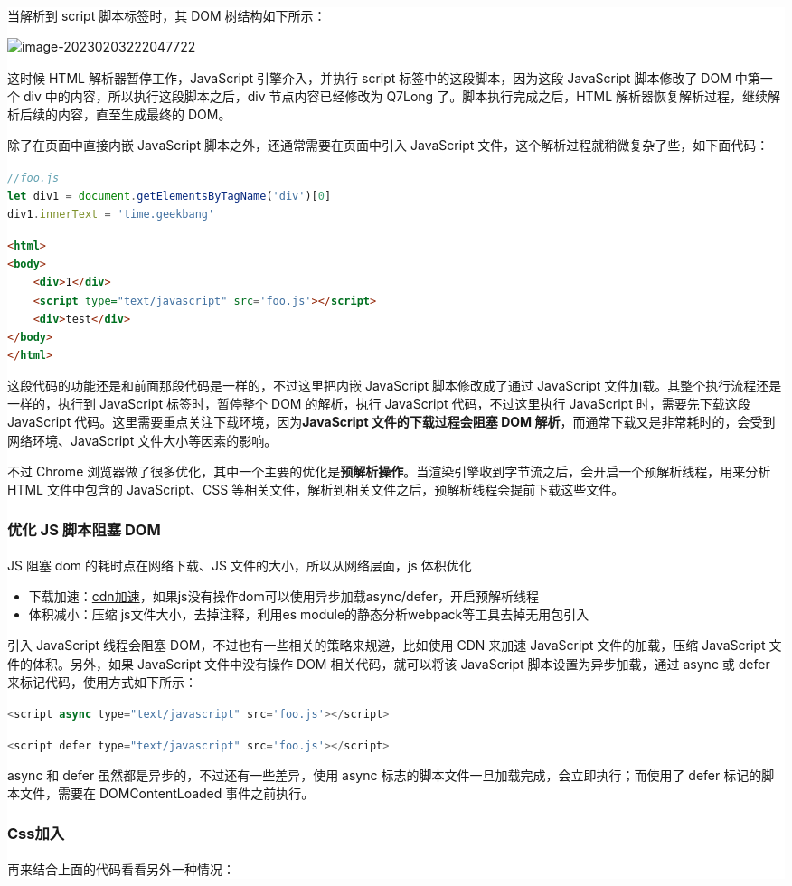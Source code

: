 当解析到 script 脚本标签时，其 DOM 树结构如下所示：

![image-20230203222047722](http://www.zhangqilong.cn/img/qlBlog_images/%E6%8A%80%E6%9C%AF/%E6%B5%8F%E8%A7%88%E5%99%A8%E5%B7%A5%E4%BD%9C%E5%8E%9F%E7%90%86/JavaScript%E6%98%AF%E5%A6%82%E4%BD%95%E5%BD%B1%E5%93%8DDOM%E6%A0%91%E6%9E%84%E5%BB%BA%E7%9A%84/image-20230203222047722.png)

这时候 HTML 解析器暂停工作，JavaScript 引擎介入，并执行 script 标签中的这段脚本，因为这段 JavaScript 脚本修改了 DOM 中第一个 div 中的内容，所以执行这段脚本之后，div 节点内容已经修改为 Q7Long 了。脚本执行完成之后，HTML 解析器恢复解析过程，继续解析后续的内容，直至生成最终的 DOM。

除了在页面中直接内嵌 JavaScript 脚本之外，还通常需要在页面中引入 JavaScript 文件，这个解析过程就稍微复杂了些，如下面代码：

```js
//foo.js
let div1 = document.getElementsByTagName('div')[0]
div1.innerText = 'time.geekbang'
```

```html
<html>
<body>
    <div>1</div>
    <script type="text/javascript" src='foo.js'></script>
    <div>test</div>
</body>
</html>
```

这段代码的功能还是和前面那段代码是一样的，不过这里把内嵌 JavaScript 脚本修改成了通过 JavaScript 文件加载。其整个执行流程还是一样的，执行到 JavaScript 标签时，暂停整个 DOM 的解析，执行 JavaScript 代码，不过这里执行 JavaScript 时，需要先下载这段 JavaScript 代码。这里需要重点关注下载环境，因为**JavaScript 文件的下载过程会阻塞 DOM 解析**，而通常下载又是非常耗时的，会受到网络环境、JavaScript 文件大小等因素的影响。

不过 Chrome 浏览器做了很多优化，其中一个主要的优化是**预解析操作**。当渲染引擎收到字节流之后，会开启一个预解析线程，用来分析 HTML 文件中包含的 JavaScript、CSS 等相关文件，解析到相关文件之后，预解析线程会提前下载这些文件。

### 优化 JS 脚本阻塞 DOM

JS 阻塞 dom 的耗时点在网络下载、JS 文件的大小，所以从网络层面，js 体积优化

- 下载加速：[cdn加速](https://cloud.tencent.com/product/cdn?from=10680)，如果js没有操作dom可以使用异步加载async/defer，开启预解析线程
- 体积减小：压缩 js文件大小，去掉注释，利用es module的静态分析webpack等工具去掉无用包引入

引入 JavaScript 线程会阻塞 DOM，不过也有一些相关的策略来规避，比如使用 CDN 来加速 JavaScript 文件的加载，压缩 JavaScript 文件的体积。另外，如果 JavaScript 文件中没有操作 DOM 相关代码，就可以将该 JavaScript 脚本设置为异步加载，通过 async 或 defer 来标记代码，使用方式如下所示：

```js
<script async type="text/javascript" src='foo.js'></script>
```

```js
<script defer type="text/javascript" src='foo.js'></script>
```

async 和 defer 虽然都是异步的，不过还有一些差异，使用 async 标志的脚本文件一旦加载完成，会立即执行；而使用了 defer 标记的脚本文件，需要在 DOMContentLoaded 事件之前执行。

### Css加入

再来结合上面的代码看看另外一种情况：
